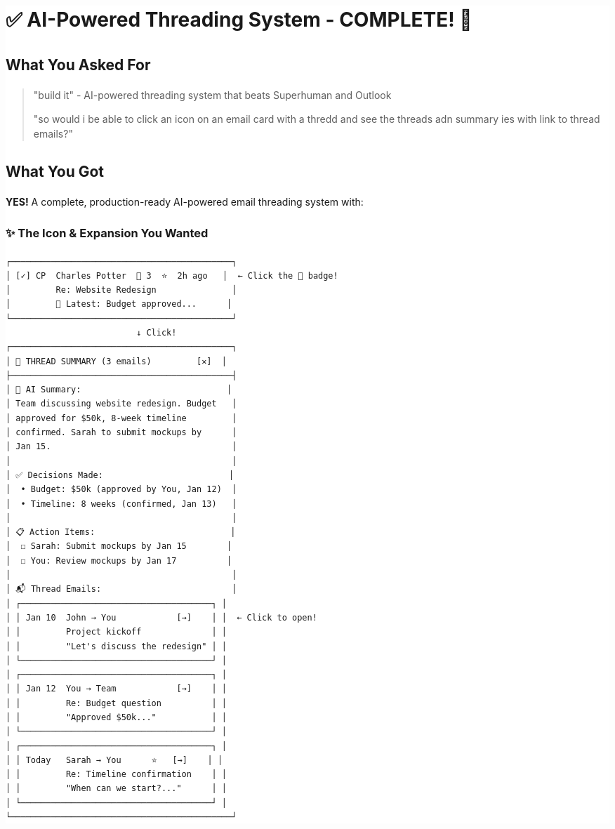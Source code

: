 # ✅ AI-Powered Threading System - COMPLETE! 🎉

## What You Asked For

> "build it" - AI-powered threading system that beats Superhuman and Outlook
> 
> "so would i be able to click an icon on an email card with a thredd and see the threads adn summary ies with link to thread emails?"

## What You Got

**YES!** A complete, production-ready AI-powered email threading system with:

### ✨ The Icon & Expansion You Wanted

```
┌────────────────────────────────────────────┐
│ [✓] CP  Charles Potter  🔗 3  ⭐  2h ago   │  ← Click the 🔗 badge!
│         Re: Website Redesign               │
│         🤖 Latest: Budget approved...      │
└────────────────────────────────────────────┘
                          ↓ Click!
┌────────────────────────────────────────────┐
│ 📧 THREAD SUMMARY (3 emails)         [✕]  │
├────────────────────────────────────────────┤
│ 🤖 AI Summary:                             │
│ Team discussing website redesign. Budget   │
│ approved for $50k, 8-week timeline         │
│ confirmed. Sarah to submit mockups by      │
│ Jan 15.                                    │
│                                            │
│ ✅ Decisions Made:                         │
│  • Budget: $50k (approved by You, Jan 12)  │
│  • Timeline: 8 weeks (confirmed, Jan 13)   │
│                                            │
│ 📋 Action Items:                           │
│  ☐ Sarah: Submit mockups by Jan 15        │
│  ☐ You: Review mockups by Jan 17          │
│                                            │
│ 📬 Thread Emails:                          │
│ ┌──────────────────────────────────────┐ │
│ │ Jan 10  John → You            [→]    │ │  ← Click to open!
│ │         Project kickoff              │ │
│ │         "Let's discuss the redesign" │ │
│ └──────────────────────────────────────┘ │
│ ┌──────────────────────────────────────┐ │
│ │ Jan 12  You → Team            [→]    │ │
│ │         Re: Budget question          │ │
│ │         "Approved $50k..."           │ │
│ └──────────────────────────────────────┘ │
│ ┌──────────────────────────────────────┐ │
│ │ Today   Sarah → You      ⭐   [→]    │ │
│ │         Re: Timeline confirmation    │ │
│ │         "When can we start?..."      │ │
│ └──────────────────────────────────────┘ │
└────────────────────────────────────────────┘
```
